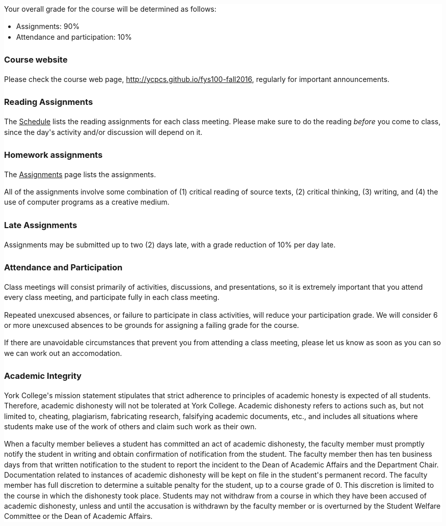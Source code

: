 Your overall grade for the course will be determined as follows:

* Assignments: 90%
* Attendance and participation: 10%

### Course website

Please check the course web page, <http://ycpcs.github.io/fys100-fall2016>, regularly for important announcements.

### Reading Assignments

The [Schedule](schedule.html) lists the reading assignments for each class meeting.  Please make sure to do the reading *before* you come to class, since the day's activity and/or discussion will depend on it.

### Homework assignments

The [Assignments](assign/index.html) page lists the assignments.

All of the assignments involve some combination of (1) critical reading of source texts, (2) critical thinking, (3) writing, and (4) the use of computer programs as a creative medium.

### Late Assignments

Assignments may be submitted up to two (2) days late, with a grade reduction of 10% per day late.

### Attendance and Participation

Class meetings will consist primarily of activities, discussions, and presentations, so it is extremely important that you attend every class meeting, and participate fully in each class meeting.

Repeated unexcused absences, or failure to participate in class activities, will reduce your participation grade.  We will consider 6 or more unexcused absences to be grounds for assigning a failing grade for the course.

If there are unavoidable circumstances that prevent you from attending a class meeting, please let us know as soon as you can so we can work out an accomodation.

### Academic Integrity

York College's mission statement stipulates that strict adherence to principles of academic honesty is expected of all students. Therefore, academic dishonesty will not be tolerated at York College. Academic dishonesty refers to actions such as, but not limited to, cheating, plagiarism, fabricating research, falsifying academic documents, etc., and includes all situations where students make use of the work of others and claim such work as their own.

When a faculty member believes a student has committed an act of academic dishonesty, the faculty member must promptly notify the student in writing and obtain confirmation of notification from the student.  The faculty member then has ten business days from that written notification to the student to report the incident to the Dean of Academic Affairs and the Department Chair. Documentation related to instances of academic dishonesty will be kept on file in the student's permanent record. The faculty member has full discretion to determine a suitable penalty for the student, up to a course grade of 0.  This discretion is limited to the course in which the dishonesty took place.  Students may not withdraw from a course in which they have been accused of academic dishonesty, unless and until the accusation is withdrawn by the faculty member or is overturned by the Student Welfare Committee or the Dean of Academic Affairs.
